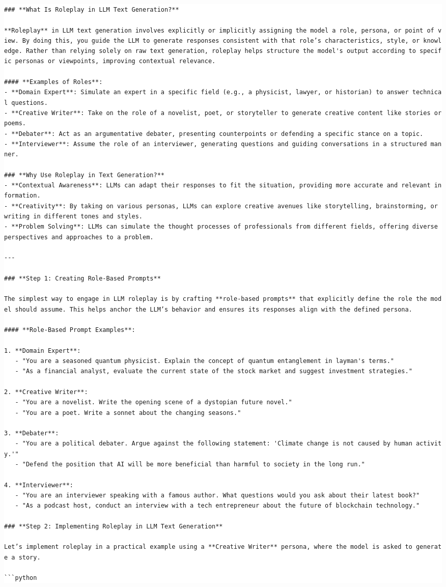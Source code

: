 ```
### **What Is Roleplay in LLM Text Generation?**

**Roleplay** in LLM text generation involves explicitly or implicitly assigning the model a role, persona, or point of view. By doing this, you guide the LLM to generate responses consistent with that role’s characteristics, style, or knowledge. Rather than relying solely on raw text generation, roleplay helps structure the model's output according to specific personas or viewpoints, improving contextual relevance.

#### **Examples of Roles**:
- **Domain Expert**: Simulate an expert in a specific field (e.g., a physicist, lawyer, or historian) to answer technical questions.
- **Creative Writer**: Take on the role of a novelist, poet, or storyteller to generate creative content like stories or poems.
- **Debater**: Act as an argumentative debater, presenting counterpoints or defending a specific stance on a topic.
- **Interviewer**: Assume the role of an interviewer, generating questions and guiding conversations in a structured manner.

### **Why Use Roleplay in Text Generation?**
- **Contextual Awareness**: LLMs can adapt their responses to fit the situation, providing more accurate and relevant information.
- **Creativity**: By taking on various personas, LLMs can explore creative avenues like storytelling, brainstorming, or writing in different tones and styles.
- **Problem Solving**: LLMs can simulate the thought processes of professionals from different fields, offering diverse perspectives and approaches to a problem.

---

### **Step 1: Creating Role-Based Prompts**

The simplest way to engage in LLM roleplay is by crafting **role-based prompts** that explicitly define the role the model should assume. This helps anchor the LLM’s behavior and ensures its responses align with the defined persona.

#### **Role-Based Prompt Examples**:

1. **Domain Expert**:
   - "You are a seasoned quantum physicist. Explain the concept of quantum entanglement in layman's terms."
   - "As a financial analyst, evaluate the current state of the stock market and suggest investment strategies."

2. **Creative Writer**:
   - "You are a novelist. Write the opening scene of a dystopian future novel."
   - "You are a poet. Write a sonnet about the changing seasons."

3. **Debater**:
   - "You are a political debater. Argue against the following statement: 'Climate change is not caused by human activity.'"
   - "Defend the position that AI will be more beneficial than harmful to society in the long run."

4. **Interviewer**:
   - "You are an interviewer speaking with a famous author. What questions would you ask about their latest book?"
   - "As a podcast host, conduct an interview with a tech entrepreneur about the future of blockchain technology."

### **Step 2: Implementing Roleplay in LLM Text Generation**

Let’s implement roleplay in a practical example using a **Creative Writer** persona, where the model is asked to generate a story.

```python
```